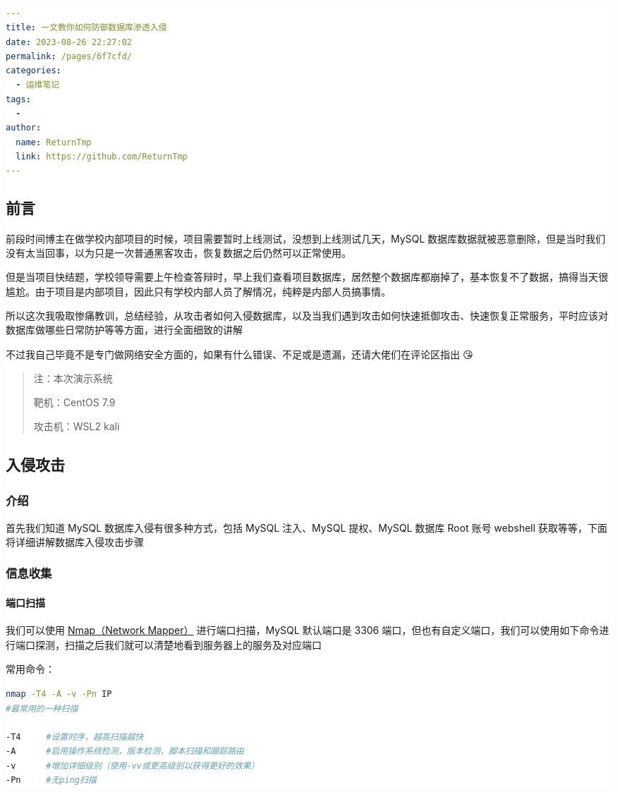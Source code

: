 ```yaml
---
title: 一文教你如何防御数据库渗透入侵
date: 2023-08-26 22:27:02
permalink: /pages/6f7cfd/
categories:
  - 运维笔记
tags:
  - 
author: 
  name: ReturnTmp
  link: https://github.com/ReturnTmp
---
```




## 前言

前段时间博主在做学校内部项目的时候，项目需要暂时上线测试，没想到上线测试几天，MySQL 数据库数据就被恶意删除，但是当时我们没有太当回事，以为只是一次普通黑客攻击，恢复数据之后仍然可以正常使用。

但是当项目快结题，学校领导需要上午检查答辩时，早上我们查看项目数据库，居然整个数据库都崩掉了，基本恢复不了数据，搞得当天很尴尬。由于项目是内部项目，因此只有学校内部人员了解情况，纯粹是内部人员搞事情。

所以这次我吸取惨痛教训，总结经验，从攻击者如何入侵数据库，以及当我们遇到攻击如何快速抵御攻击、快速恢复正常服务，平时应该对数据库做哪些日常防护等等方面，进行全面细致的讲解

不过我自己毕竟不是专门做网络安全方面的，如果有什么错误、不足或是遗漏，还请大佬们在评论区指出 :kissing_heart:

> 注：本次演示系统
>
> 靶机：CentOS 7.9
>
> 攻击机：WSL2 kali

## 入侵攻击

### 介绍

首先我们知道 MySQL 数据库入侵有很多种方式，包括 MySQL 注入、MySQL 提权、MySQL 数据库 Root 账号 webshell 获取等等，下面将详细讲解数据库入侵攻击步骤

### 信息收集

#### 端口扫描

我们可以使用 [Nmap（Network Mapper）](https://www.kali.org/tools/nmap/) 进行端口扫描，MySQL 默认端口是 3306 端口，但也有自定义端口，我们可以使用如下命令进行端口探测，扫描之后我们就可以清楚地看到服务器上的服务及对应端口 

常用命令：

```bash
nmap -T4 -A -v -Pn IP	
#最常用的一种扫描

-T4		#设置时序，越高扫描越快
-A		#启用操作系统检测，版本检测，脚本扫描和跟踪路由
-v		#增加详细级别（使用-vv或更高级别以获得更好的效果）
-Pn		#无ping扫描
```
